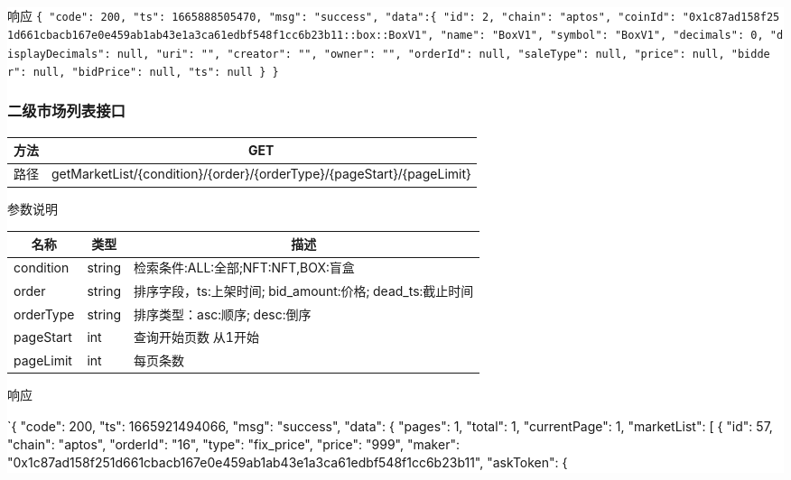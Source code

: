 响应
`{
"code": 200,
"ts": 1665888505470,
"msg": "success",
"data":{
"id": 2,
"chain": "aptos",
"coinId": "0x1c87ad158f251d661cbacb167e0e459ab1ab43e1a3ca61edbf548f1cc6b23b11::box::BoxV1",
"name": "BoxV1",
"symbol": "BoxV1",
"decimals": 0,
"displayDecimals": null,
"uri": "",
"creator": "",
"owner": "",
"orderId": null,
"saleType": null,
"price": null,
"bidder": null,
"bidPrice": null,
"ts": null
}
}`



### 二级市场列表接口

| 方法 | GET |
|----|----|
| 路径 |getMarketList/{condition}/{order}/{orderType}/{pageStart}/{pageLimit} |

参数说明

| 名称 | 类型 |描述|
|----|----|----|
| condition | string |检索条件:ALL:全部;NFT:NFT,BOX:盲盒|
| order | string |排序字段，ts:上架时间; bid_amount:价格; dead_ts:截止时间|
| orderType | string |排序类型：asc:顺序; desc:倒序|
| pageStart | int |查询开始页数 从1开始|
| pageLimit | int |每页条数|

响应

`{
"code": 200,
"ts": 1665921494066,
"msg": "success",
"data": {
"pages": 1,
"total": 1,
"currentPage": 1,
"marketList": [
{
"id": 57,
"chain": "aptos",
"orderId": "16",
"type": "fix_price",
"price": "999",
"maker": "0x1c87ad158f251d661cbacb167e0e459ab1ab43e1a3ca61edbf548f1cc6b23b11",
"askToken": {